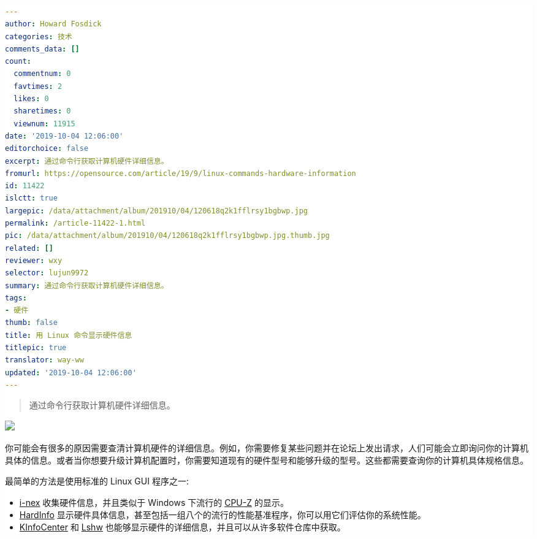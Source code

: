 ```yaml
---
author: Howard Fosdick
categories: 技术
comments_data: []
count:
  commentnum: 0
  favtimes: 2
  likes: 0
  sharetimes: 0
  viewnum: 11915
date: '2019-10-04 12:06:00'
editorchoice: false
excerpt: 通过命令行获取计算机硬件详细信息。
fromurl: https://opensource.com/article/19/9/linux-commands-hardware-information
id: 11422
islctt: true
largepic: /data/attachment/album/201910/04/120618q2k1fflrsy1bgbwp.jpg
permalink: /article-11422-1.html
pic: /data/attachment/album/201910/04/120618q2k1fflrsy1bgbwp.jpg.thumb.jpg
related: []
reviewer: wxy
selector: lujun9972
summary: 通过命令行获取计算机硬件详细信息。
tags:
- 硬件
thumb: false
title: 用 Linux 命令显示硬件信息
titlepic: true
translator: way-ww
updated: '2019-10-04 12:06:00'
---
```



> 
> 通过命令行获取计算机硬件详细信息。
> 
> 
> 


![](/data/attachment/album/201910/04/120618q2k1fflrsy1bgbwp.jpg)


你可能会有很多的原因需要查清计算机硬件的详细信息。例如，你需要修复某些问题并在论坛上发出请求，人们可能会立即询问你的计算机具体的信息。或者当你想要升级计算机配置时，你需要知道现有的硬件型号和能够升级的型号。这些都需要查询你的计算机具体规格信息。


最简单的方法是使用标准的 Linux GUI 程序之一:


* [i-nex](http://sourceforge.net/projects/i-nex/) 收集硬件信息，并且类似于 Windows 下流行的 [CPU-Z](https://www.cpuid.com/softwares/cpu-z.html) 的显示。
* [HardInfo](http://sourceforge.net/projects/hardinfo.berlios/) 显示硬件具体信息，甚至包括一组八个的流行的性能基准程序，你可以用它们评估你的系统性能。
* [KInfoCenter](https://userbase.kde.org/KInfoCenter) 和 [Lshw](http://www.binarytides.com/linux-lshw-command/) 也能够显示硬件的详细信息，并且可以从许多软件仓库中获取。
